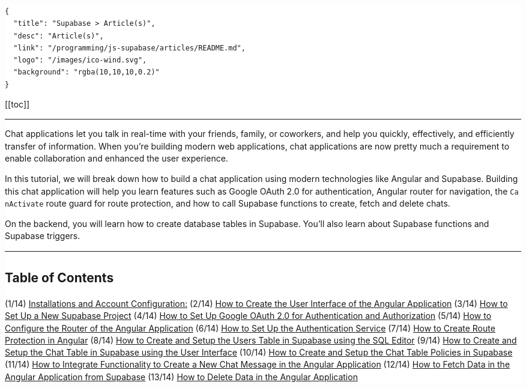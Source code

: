 ```component VPCard
{
  "title": "Supabase > Article(s)",
  "desc": "Article(s)",
  "link": "/programming/js-supabase/articles/README.md",
  "logo": "/images/ico-wind.svg",
  "background": "rgba(10,10,10,0.2)"
}
```

[[toc]]

---

<SiteInfo
  name="How to Build a Realtime Chat Application with Angular 20 and Supabase"
  desc="Chat applications let you talk in real-time with your friends, family, or coworkers, and help you quickly, effectively, and efficiently transfer of information. When you’re building modern web applications, chat applications are now pretty much a req..."
  url="https://freecodecamp.org/news/how-to-build-a-realtime-chat-app-with-angular-20-and-supabase"
  logo="https://cdn.freecodecamp.org/universal/favicons/favicon.ico"
  preview="https://cdn.hashnode.com/res/hashnode/image/upload/v1750094888966/7ac31fee-bd4d-4353-b8cb-911ac60b4516.png"/>

Chat applications let you talk in real-time with your friends, family, or coworkers, and help you quickly, effectively, and efficiently transfer of information. When you’re building modern web applications, chat applications are now pretty much a requirement to enable collaboration and enhanced the user experience.

In this tutorial, we will break down how to build a chat application using modern technologies like Angular and Supabase. Building this chat application will help you learn features such as Google OAuth 2.0 for authentication, Angular router for navigation, the `CanActivate` route guard for route protection, and how to call Supabase functions to create, fetch and delete chats.

On the backend, you will learn how to create database tables in Supabase. You’ll also learn about Supabase functions and Supabase triggers.

---

## Table of Contents

(1/14) [Installations and Account Configuration:](#heading-installations-and-account-configuration)
(2/14) [How to Create the User Interface of the Angular Application](#heading-how-to-create-the-user-interface-of-the-angular-application)
(3/14) [How to Set Up a New Supabase Project](#heading-how-to-set-up-a-new-supabase-project)
(4/14) [How to Set Up Google OAuth 2.0 for Authentication and Authorization](#heading-how-to-set-up-google-oauth-20-for-authentication-and-authorization)
(5/14) [How to Configure the Router of the Angular Application](#heading-how-to-configure-the-router-of-the-angular-application)
(6/14) [How to Set Up the Authentication Service](#heading-how-to-set-up-the-authentication-service)
(7/14) [How to Create Route Protection in Angular](#heading-how-to-create-route-protection-in-angular)
(8/14) [How to Create and Setup the Users Table in Supabase using the SQL Editor](#heading-how-to-create-and-setup-the-users-table-in-supabase-using-the-sql-editor)
(9/14) [How to Create and Setup the Chat Table in Supabase using the User Interface](#heading-how-to-create-and-setup-the-chat-table-in-supabase-using-the-user-interface)
(10/14) [How to Create and Setup the Chat Table Policies in Supabase](#heading-how-to-create-and-setup-the-chat-table-policies-in-supabase)
(11/14) [How to Integrate Functionality to Create a New Chat Message in the Angular Application](#heading-how-to-integrate-functionality-to-create-a-new-chat-message-in-the-angular-application)
(12/14) [How to Fetch Data in the Angular Application from Supabase](#heading-how-to-fetch-data-in-the-angular-application-from-supabase)
(13/14) [How to Delete Data in the Angular Application](#heading-how-to-delete-data-in-the-angular-application)
